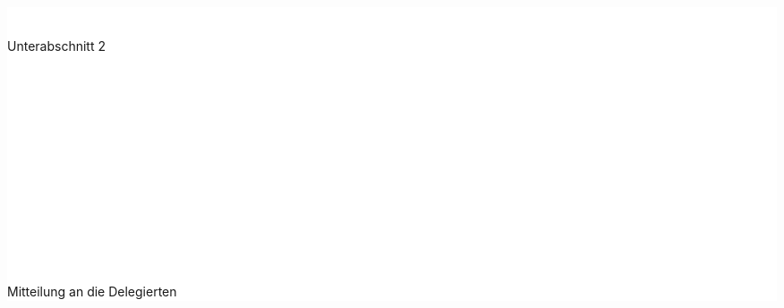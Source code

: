 <td style align="left" valign="top" charoff="50">

 

</td>

<td style colspan="2" align="left" valign="top" charoff="50">

Unterabschnitt 2

</td>

</tr>

<tr>

<td style align="left" valign="top" charoff="50">

 

</td>

<td style align="left" valign="top" charoff="50">

 

</td>

<td style align="left" valign="top" charoff="50">

 

</td>

<td style align="left" valign="top" charoff="50">

 

</td>

<td style align="left" valign="top" charoff="50">

 

</td>

<td style align="left" valign="top" charoff="50">

 

</td>

<td style align="left" valign="top" charoff="50">

 

</td>

<td style align="left" valign="top" charoff="50">

Mitteilung an die Delegierten

</td>

</tr>

<tr>

<td style colspan="5" align="left" valign="top" charoff="50">
